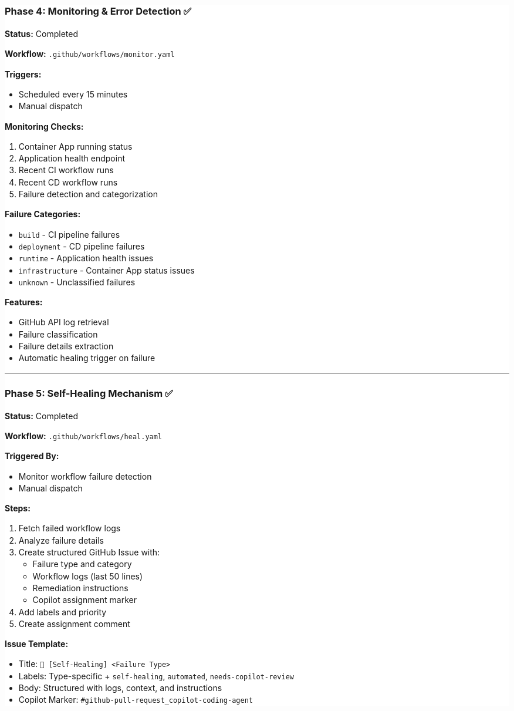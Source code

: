 
### Phase 4: Monitoring & Error Detection ✅
**Status:** Completed

**Workflow:** `.github/workflows/monitor.yaml`

**Triggers:**
- Scheduled every 15 minutes
- Manual dispatch

**Monitoring Checks:**
1. Container App running status
2. Application health endpoint
3. Recent CI workflow runs
4. Recent CD workflow runs
5. Failure detection and categorization

**Failure Categories:**
- `build` - CI pipeline failures
- `deployment` - CD pipeline failures
- `runtime` - Application health issues
- `infrastructure` - Container App status issues
- `unknown` - Unclassified failures

**Features:**
- GitHub API log retrieval
- Failure classification
- Failure details extraction
- Automatic healing trigger on failure

---

### Phase 5: Self-Healing Mechanism ✅
**Status:** Completed

**Workflow:** `.github/workflows/heal.yaml`

**Triggered By:**
- Monitor workflow failure detection
- Manual dispatch

**Steps:**
1. Fetch failed workflow logs
2. Analyze failure details
3. Create structured GitHub Issue with:
   - Failure type and category
   - Workflow logs (last 50 lines)
   - Remediation instructions
   - Copilot assignment marker
4. Add labels and priority
5. Create assignment comment

**Issue Template:**
- Title: `🔧 [Self-Healing] <Failure Type>`
- Labels: Type-specific + `self-healing`, `automated`, `needs-copilot-review`
- Body: Structured with logs, context, and instructions
- Copilot Marker: `#github-pull-request_copilot-coding-agent`
